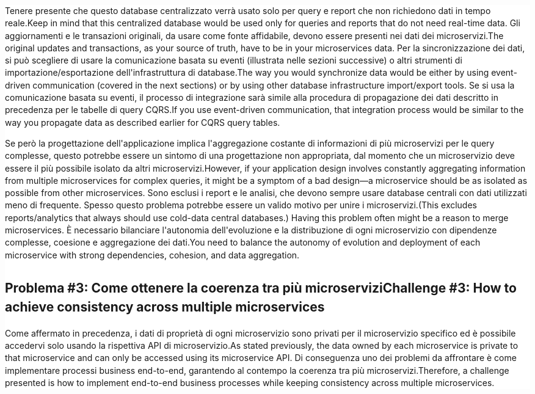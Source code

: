 <span data-ttu-id="2cb70-146">Tenere presente che questo database centralizzato verrà usato solo per query e report che non richiedono dati in tempo reale.</span><span class="sxs-lookup"><span data-stu-id="2cb70-146">Keep in mind that this centralized database would be used only for queries and reports that do not need real-time data.</span></span> <span data-ttu-id="2cb70-147">Gli aggiornamenti e le transazioni originali, da usare come fonte affidabile, devono essere presenti nei dati dei microservizi.</span><span class="sxs-lookup"><span data-stu-id="2cb70-147">The original updates and transactions, as your source of truth, have to be in your microservices data.</span></span> <span data-ttu-id="2cb70-148">Per la sincronizzazione dei dati, si può scegliere di usare la comunicazione basata su eventi (illustrata nelle sezioni successive) o altri strumenti di importazione/esportazione dell'infrastruttura di database.</span><span class="sxs-lookup"><span data-stu-id="2cb70-148">The way you would synchronize data would be either by using event-driven communication (covered in the next sections) or by using other database infrastructure import/export tools.</span></span> <span data-ttu-id="2cb70-149">Se si usa la comunicazione basata su eventi, il processo di integrazione sarà simile alla procedura di propagazione dei dati descritto in precedenza per le tabelle di query CQRS.</span><span class="sxs-lookup"><span data-stu-id="2cb70-149">If you use event-driven communication, that integration process would be similar to the way you propagate data as described earlier for CQRS query tables.</span></span>

<span data-ttu-id="2cb70-150">Se però la progettazione dell'applicazione implica l'aggregazione costante di informazioni di più microservizi per le query complesse, questo potrebbe essere un sintomo di una progettazione non appropriata, dal momento che un microservizio deve essere il più possibile isolato da altri microservizi.</span><span class="sxs-lookup"><span data-stu-id="2cb70-150">However, if your application design involves constantly aggregating information from multiple microservices for complex queries, it might be a symptom of a bad design—a microservice should be as isolated as possible from other microservices.</span></span> <span data-ttu-id="2cb70-151">Sono esclusi i report e le analisi, che devono sempre usare database centrali con dati utilizzati meno di frequente. Spesso questo problema potrebbe essere un valido motivo per unire i microservizi.</span><span class="sxs-lookup"><span data-stu-id="2cb70-151">(This excludes reports/analytics that always should use cold-data central databases.) Having this problem often might be a reason to merge microservices.</span></span> <span data-ttu-id="2cb70-152">È necessario bilanciare l'autonomia dell'evoluzione e la distribuzione di ogni microservizio con dipendenze complesse, coesione e aggregazione dei dati.</span><span class="sxs-lookup"><span data-stu-id="2cb70-152">You need to balance the autonomy of evolution and deployment of each microservice with strong dependencies, cohesion, and data aggregation.</span></span>

## <a name="challenge-3-how-to-achieve-consistency-across-multiple-microservices"></a><span data-ttu-id="2cb70-153">Problema \#3: Come ottenere la coerenza tra più microservizi</span><span class="sxs-lookup"><span data-stu-id="2cb70-153">Challenge \#3: How to achieve consistency across multiple microservices</span></span>

<span data-ttu-id="2cb70-154">Come affermato in precedenza, i dati di proprietà di ogni microservizio sono privati per il microservizio specifico ed è possibile accedervi solo usando la rispettiva API di microservizio.</span><span class="sxs-lookup"><span data-stu-id="2cb70-154">As stated previously, the data owned by each microservice is private to that microservice and can only be accessed using its microservice API.</span></span> <span data-ttu-id="2cb70-155">Di conseguenza uno dei problemi da affrontare è come implementare processi business end-to-end, garantendo al contempo la coerenza tra più microservizi.</span><span class="sxs-lookup"><span data-stu-id="2cb70-155">Therefore, a challenge presented is how to implement end-to-end business processes while keeping consistency across multiple microservices.</span></span>
